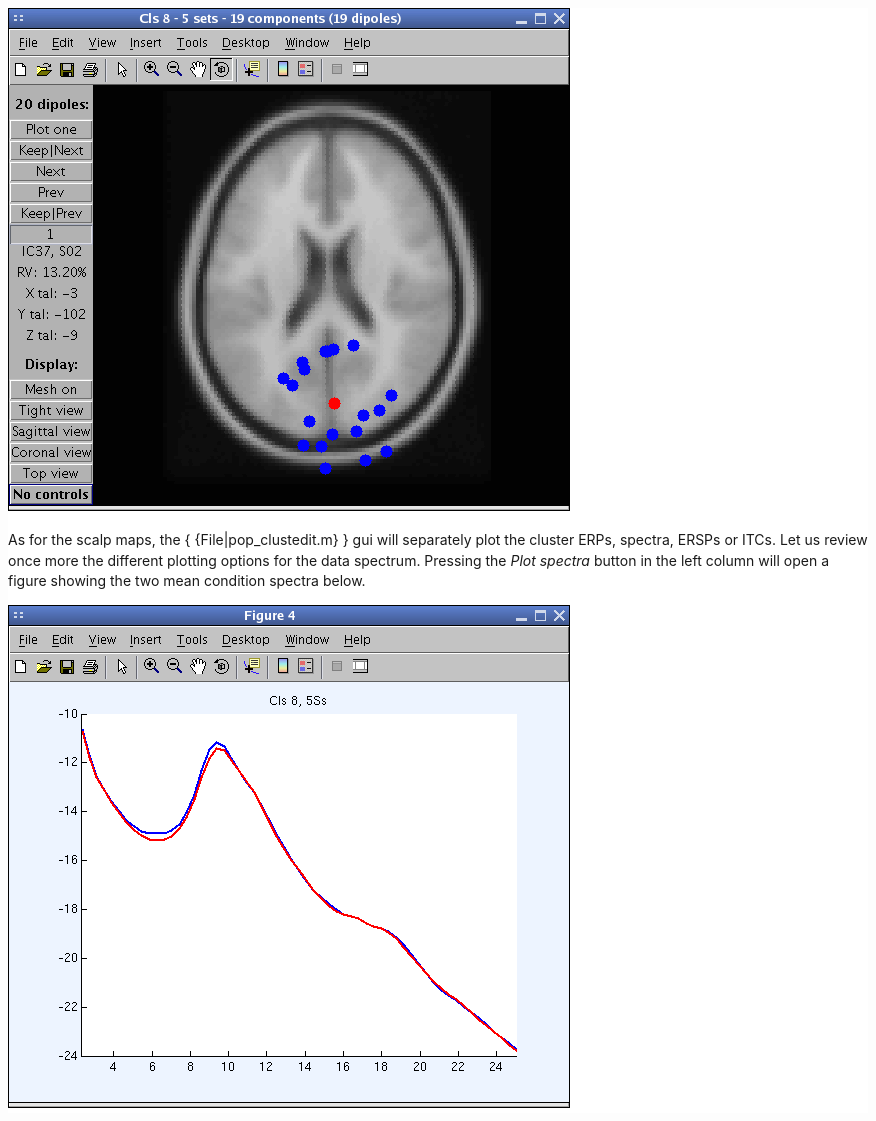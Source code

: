 
![525px](/assets/images/Cls_plotclustdip.gif)



As for the scalp maps, the { {File\|pop_clustedit.m} } gui will
separately plot the cluster ERPs, spectra, ERSPs or ITCs. Let us review
once more the different plotting options for the data spectrum. Pressing
the *Plot spectra* button in the left column will open a figure showing
the two mean condition spectra below.


![525px](/assets/images/Cls_plotclustspec1.gif)

